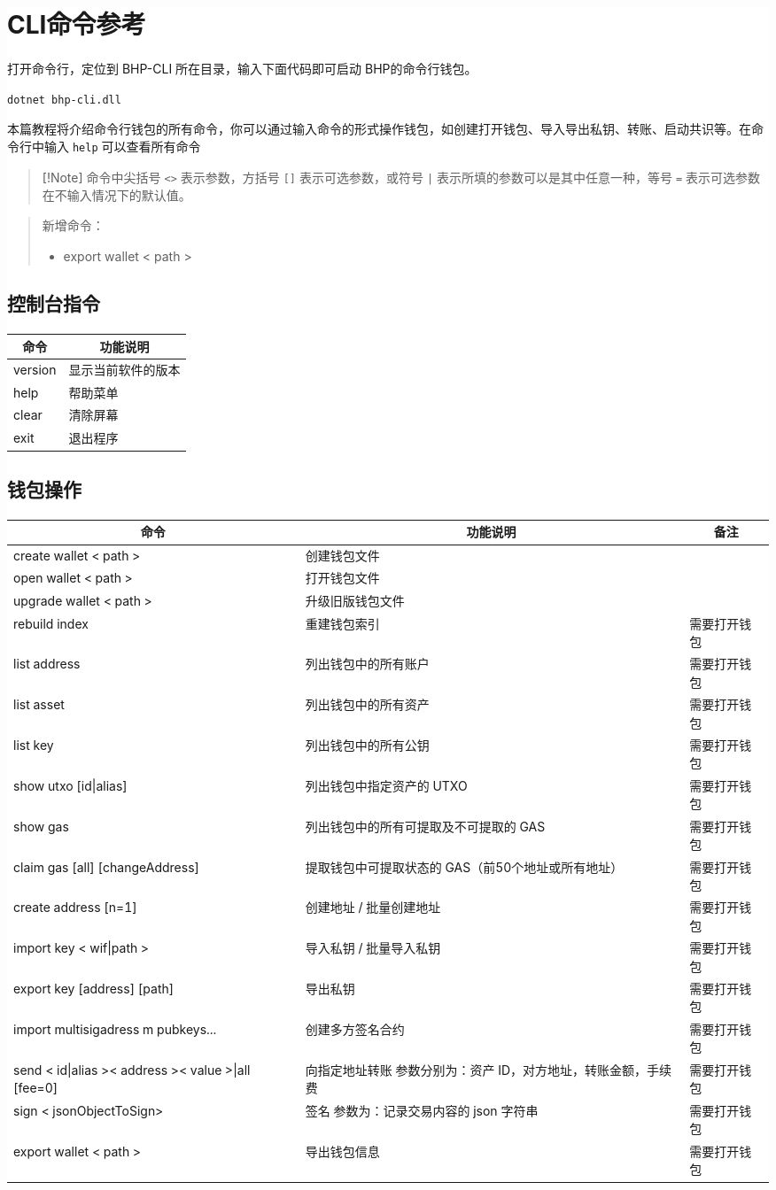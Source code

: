 # CLI命令参考

打开命令行，定位到 BHP-CLI 所在目录，输入下面代码即可启动 BHP的命令行钱包。

`dotnet bhp-cli.dll`

本篇教程将介绍命令行钱包的所有命令，你可以通过输入命令的形式操作钱包，如创建打开钱包、导入导出私钥、转账、启动共识等。在命令行中输入 `help` 可以查看所有命令

> [!Note] 命令中尖括号 `<>` 表示参数，方括号 `[]` 表示可选参数，或符号 `|` 表示所填的参数可以是其中任意一种，等号 `=` 表示可选参数在不输入情况下的默认值。

> 新增命令：
>
> - export wallet < path >

## 控制台指令

| 命令    | 功能说明           |
| ------- | ------------------ |
| version | 显示当前软件的版本 |
| help    | 帮助菜单           |
| clear   | 清除屏幕           |
| exit    | 退出程序           |

## 钱包操作

| 命令                                                | 功能说明                                                     | 备注         |
| --------------------------------------------------- | ------------------------------------------------------------ | ------------ |
| create wallet < path >                              | 创建钱包文件                                                 |              |
| open wallet < path >                                | 打开钱包文件                                                 |              |
| upgrade wallet < path >                             | 升级旧版钱包文件                                             |              |
| rebuild index                                       | 重建钱包索引                                                 | 需要打开钱包 |
| list address                                        | 列出钱包中的所有账户                                         | 需要打开钱包 |
| list asset                                          | 列出钱包中的所有资产                                         | 需要打开钱包 |
| list key                                            | 列出钱包中的所有公钥                                         | 需要打开钱包 |
| show utxo [id\|alias]                               | 列出钱包中指定资产的 UTXO                                    | 需要打开钱包 |
| show gas                                            | 列出钱包中的所有可提取及不可提取的 GAS                       | 需要打开钱包 |
| claim gas [all] [changeAddress]                     | 提取钱包中可提取状态的 GAS（前50个地址或所有地址）           | 需要打开钱包 |
| create address [n=1]                                | 创建地址 / 批量创建地址                                      | 需要打开钱包 |
| import key < wif\|path >                            | 导入私钥 / 批量导入私钥                                      | 需要打开钱包 |
| export key [address] [path]                         | 导出私钥                                                     | 需要打开钱包 |
| import multisigadress m pubkeys...                  | 创建多方签名合约                                             | 需要打开钱包 |
| send < id\|alias >< address >< value >\|all [fee=0] | 向指定地址转账 参数分别为：资产 ID，对方地址，转账金额，手续费 | 需要打开钱包 |
| sign < jsonObjectToSign>                            | 签名 参数为：记录交易内容的 json 字符串                      | 需要打开钱包 |
| export wallet < path >                              | 导出钱包信息                                                 | 需要打开钱包 |
